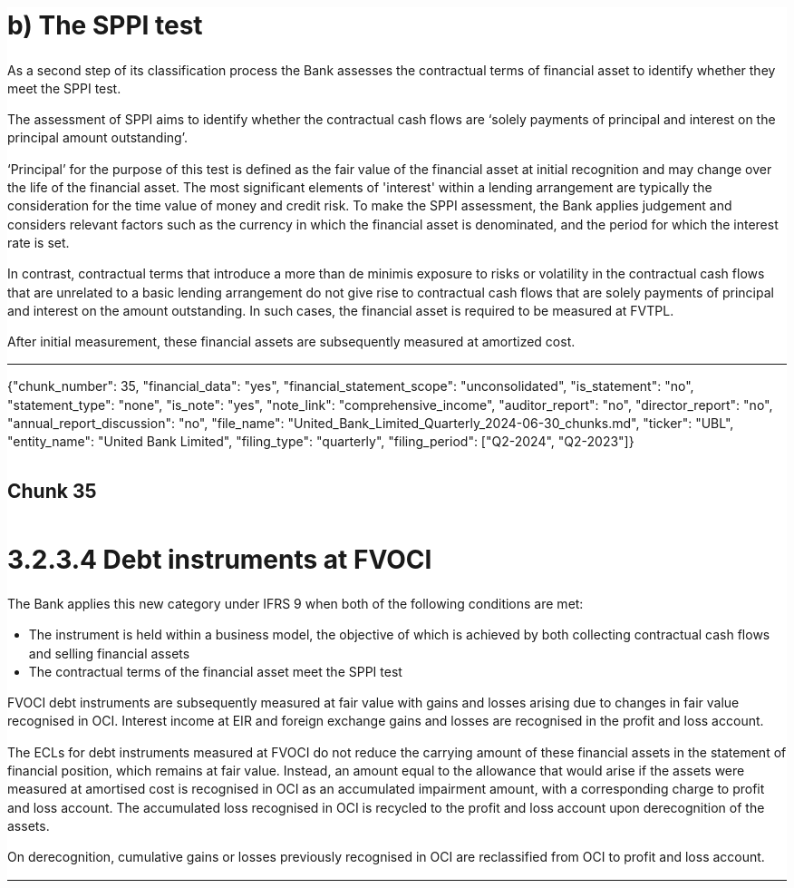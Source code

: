 
# b) The SPPI test

As a second step of its classification process the Bank assesses the contractual terms of financial asset to identify whether they meet the SPPI test.

The assessment of SPPI aims to identify whether the contractual cash flows are ‘solely payments of principal and interest on the principal amount outstanding’.

‘Principal’ for the purpose of this test is defined as the fair value of the financial asset at initial recognition and may change over the life of the financial asset. The most significant elements of 'interest' within a lending arrangement are typically the consideration for the time value of money and credit risk. To make the SPPI assessment, the Bank applies judgement and considers relevant factors such as the currency in which the financial asset is denominated, and the period for which the interest rate is set.

In contrast, contractual terms that introduce a more than de minimis exposure to risks or volatility in the contractual cash flows that are unrelated to a basic lending arrangement do not give rise to contractual cash flows that are solely payments of principal and interest on the amount outstanding. In such cases, the financial asset is required to be measured at FVTPL.

After initial measurement, these financial assets are subsequently measured at amortized cost.

---

{"chunk_number": 35, "financial_data": "yes", "financial_statement_scope": "unconsolidated", "is_statement": "no", "statement_type": "none", "is_note": "yes", "note_link": "comprehensive_income", "auditor_report": "no", "director_report": "no", "annual_report_discussion": "no", "file_name": "United_Bank_Limited_Quarterly_2024-06-30_chunks.md", "ticker": "UBL", "entity_name": "United Bank Limited", "filing_type": "quarterly", "filing_period": ["Q2-2024", "Q2-2023"]}
## Chunk 35


# 3.2.3.4 Debt instruments at FVOCI

The Bank applies this new category under IFRS 9 when both of the following conditions are met:

- The instrument is held within a business model, the objective of which is achieved by both collecting contractual cash flows and selling financial assets
- The contractual terms of the financial asset meet the SPPI test

FVOCI debt instruments are subsequently measured at fair value with gains and losses arising due to changes in fair value recognised in OCI. Interest income at EIR and foreign exchange gains and losses are recognised in the profit and loss account.

The ECLs for debt instruments measured at FVOCI do not reduce the carrying amount of these financial assets in the statement of financial position, which remains at fair value. Instead, an amount equal to the allowance that would arise if the assets were measured at amortised cost is recognised in OCI as an accumulated impairment amount, with a corresponding charge to profit and loss account. The accumulated loss recognised in OCI is recycled to the profit and loss account upon derecognition of the assets.

On derecognition, cumulative gains or losses previously recognised in OCI are reclassified from OCI to profit and loss account.

---